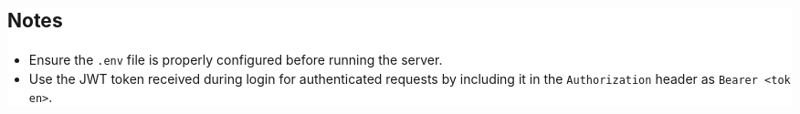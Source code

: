 ## Notes
- Ensure the `.env` file is properly configured before running the server.
- Use the JWT token received during login for authenticated requests by including it in the `Authorization` header as `Bearer <token>`.
